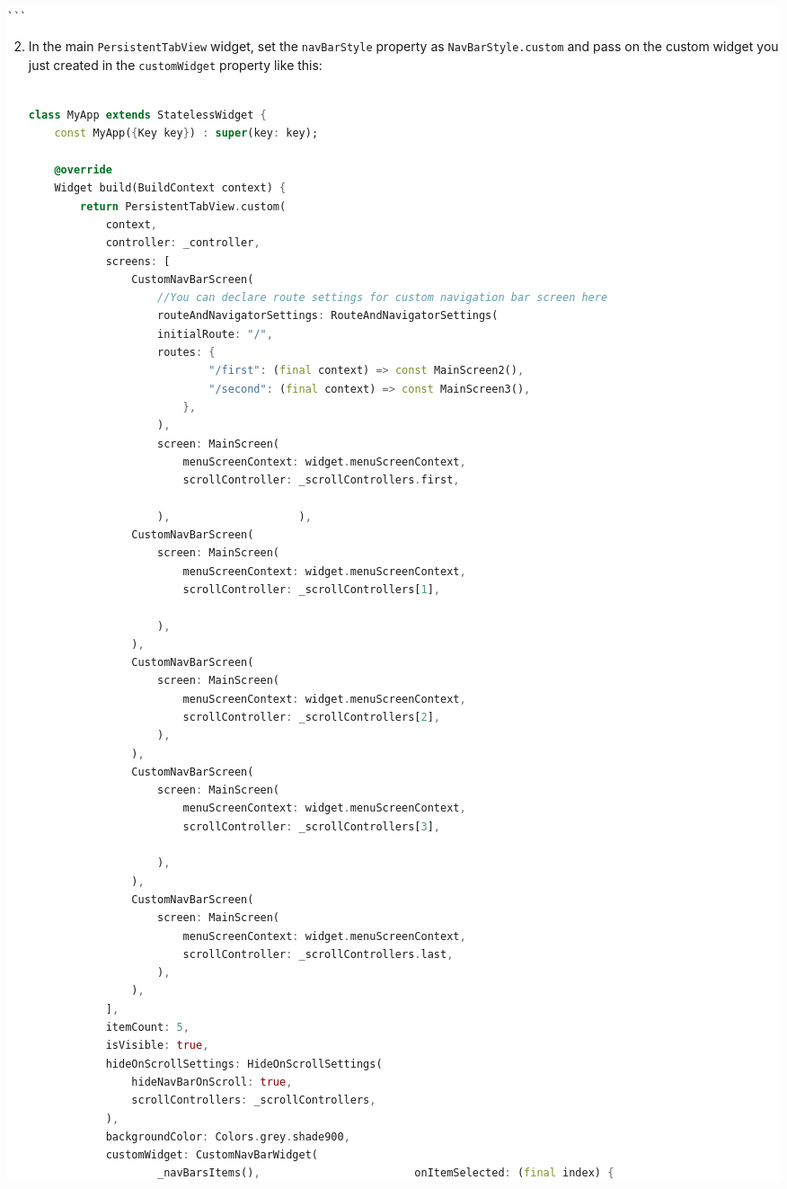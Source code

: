     ```

2. In the main `PersistentTabView` widget, set the `navBarStyle` property as `NavBarStyle.custom` and pass on the custom widget you just created in the `customWidget` property like this:

    ```dart

    class MyApp extends StatelessWidget {
        const MyApp({Key key}) : super(key: key);

        @override
        Widget build(BuildContext context) {
            return PersistentTabView.custom(
                context,
                controller: _controller,
                screens: [
                    CustomNavBarScreen(
                        //You can declare route settings for custom navigation bar screen here
                        routeAndNavigatorSettings: RouteAndNavigatorSettings(
                        initialRoute: "/",
                        routes: {
                                "/first": (final context) => const MainScreen2(),
                                "/second": (final context) => const MainScreen3(),
                            },
                        ),
                        screen: MainScreen(
                            menuScreenContext: widget.menuScreenContext,
                            scrollController: _scrollControllers.first,

                        ),                    ),
                    CustomNavBarScreen(
                        screen: MainScreen(
                            menuScreenContext: widget.menuScreenContext,
                            scrollController: _scrollControllers[1],

                        ),
                    ),
                    CustomNavBarScreen(
                        screen: MainScreen(
                            menuScreenContext: widget.menuScreenContext,
                            scrollController: _scrollControllers[2],
                        ),
                    ),
                    CustomNavBarScreen(
                        screen: MainScreen(
                            menuScreenContext: widget.menuScreenContext,
                            scrollController: _scrollControllers[3],

                        ),
                    ),
                    CustomNavBarScreen(
                        screen: MainScreen(
                            menuScreenContext: widget.menuScreenContext,
                            scrollController: _scrollControllers.last,
                        ),
                    ),
                ],
                itemCount: 5,
                isVisible: true,
                hideOnScrollSettings: HideOnScrollSettings(
                    hideNavBarOnScroll: true,
                    scrollControllers: _scrollControllers,
                ),
                backgroundColor: Colors.grey.shade900,
                customWidget: CustomNavBarWidget(
                        _navBarsItems(),                        onItemSelected: (final index) {